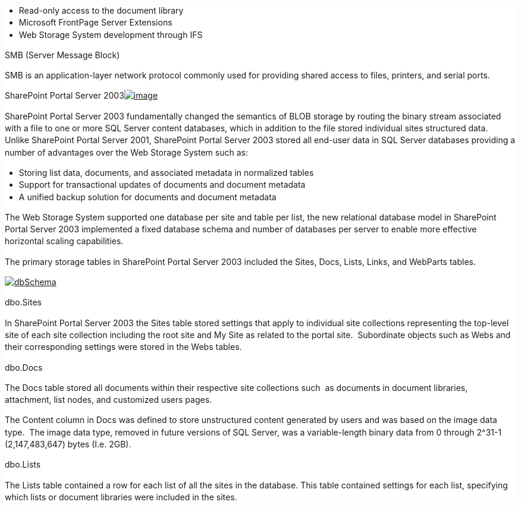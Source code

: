 *   Read-only access to the document library
*   Microsoft FrontPage Server Extensions
*   Web Storage System development through IFS

SMB (Server Message Block)

SMB is an application-layer network protocol commonly used for providing shared access to files, printers, and serial ports.

SharePoint Portal Server 2003[![image](https://msdnshared.blob.core.windows.net/media/TNBlogsFS/prod.evol.blogs.technet.com/CommunityServer.Blogs.Components.WeblogFiles/00/00/00/48/65/metablogapi/0003.image4_thumb_2E79E6B3.png "image")](https://msdnshared.blob.core.windows.net/media/TNBlogsFS/prod.evol.blogs.technet.com/CommunityServer.Blogs.Components.WeblogFiles/00/00/00/48/65/metablogapi/8726.image4_6F886617.png)

SharePoint Portal Server 2003 fundamentally changed the semantics of BLOB storage by routing the binary stream associated with a file to one or more SQL Server content databases, which in addition to the file stored individual sites structured data.   Unlike SharePoint Portal Server 2001, SharePoint Portal Server 2003 stored all end-user data in SQL Server databases providing a number of advantages over the Web Storage System such as:

*   Storing list data, documents, and associated metadata in normalized tables
*   Support for transactional updates of documents and document metadata
*   A unified backup solution for documents and document metadata

The Web Storage System supported one database per site and table per list, the new relational database model in SharePoint Portal Server 2003 implemented a fixed database schema and number of databases per server to enable more effective horizontal scaling capabilities.

The primary storage tables in SharePoint Portal Server 2003 included the Sites, Docs, Lists, Links, and WebParts tables.

[![dbSchema](https://msdnshared.blob.core.windows.net/media/TNBlogsFS/prod.evol.blogs.technet.com/CommunityServer.Blogs.Components.WeblogFiles/00/00/00/48/65/metablogapi/7343.dbSchema_thumb_0D1A4117.png "dbSchema")](https://msdnshared.blob.core.windows.net/media/TNBlogsFS/prod.evol.blogs.technet.com/CommunityServer.Blogs.Components.WeblogFiles/00/00/00/48/65/metablogapi/8741.dbSchema_3BDFF9B9.png)

dbo.Sites

In SharePoint Portal Server 2003 the Sites table stored settings that apply to individual site collections representing the top-level site of each site collection including the root site and My Site as related to the portal site.  Subordinate objects such as Webs and their corresponding settings were stored in the Webs tables.

dbo.Docs

The Docs table stored all documents within their respective site collections such  as documents in document libraries, attachment, list nodes, and customized users pages.

The Content column in Docs was defined to store unstructured content generated by users and was based on the image data type.  The image data type, removed in future versions of SQL Server, was a variable-length binary data from 0 through 2^31-1 (2,147,483,647) bytes (I.e. 2GB).

dbo.Lists

The Lists table contained a row for each list of all the sites in the database. This table contained settings for each list, specifying which lists or document libraries were included in the sites.
